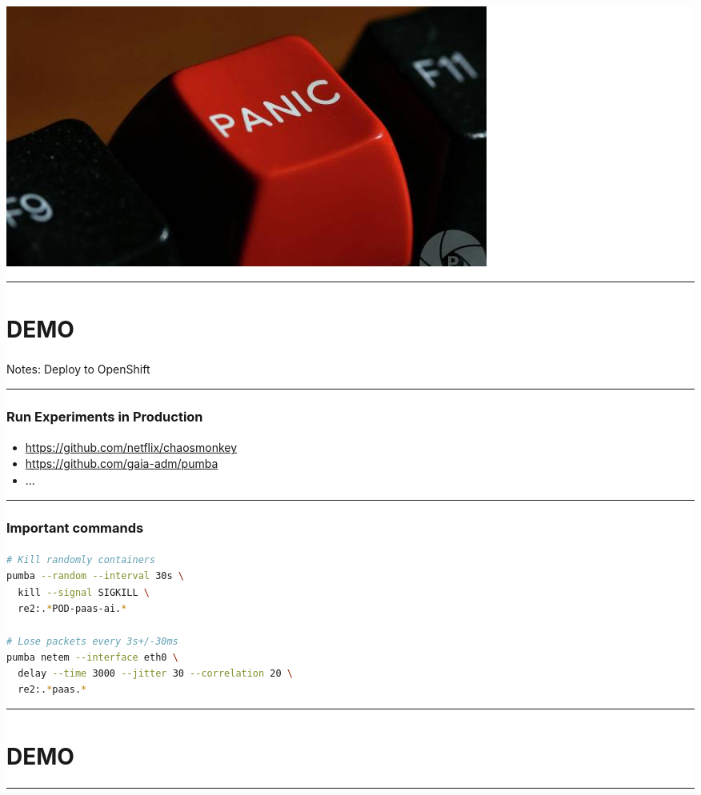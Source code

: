  ![No Panic!](images/no-panic.jpg)

---

# DEMO

Notes:
  Deploy to OpenShift

---

### Run Experiments in Production

* https://github.com/netflix/chaosmonkey
*  https://github.com/gaia-adm/pumba
* ...

---

### Important commands

```sh
# Kill randomly containers
pumba --random --interval 30s \
  kill --signal SIGKILL \
  re2:.*POD-paas-ai.*

# Lose packets every 3s+/-30ms
pumba netem --interface eth0 \
  delay --time 3000 --jitter 30 --correlation 20 \
  re2:.*paas.*
```

---

# DEMO

---